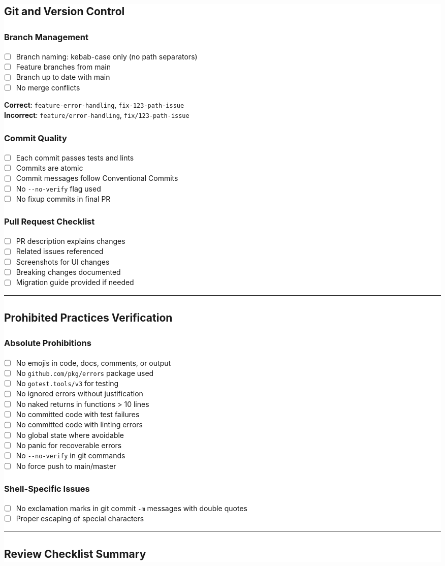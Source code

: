## Git and Version Control

### Branch Management
- [ ] Branch naming: kebab-case only (no path separators)
- [ ] Feature branches from main
- [ ] Branch up to date with main
- [ ] No merge conflicts

**Correct**: `feature-error-handling`, `fix-123-path-issue`  
**Incorrect**: `feature/error-handling`, `fix/123-path-issue`

### Commit Quality
- [ ] Each commit passes tests and lints
- [ ] Commits are atomic
- [ ] Commit messages follow Conventional Commits
- [ ] No `--no-verify` flag used
- [ ] No fixup commits in final PR

### Pull Request Checklist
- [ ] PR description explains changes
- [ ] Related issues referenced
- [ ] Screenshots for UI changes
- [ ] Breaking changes documented
- [ ] Migration guide provided if needed

---

## Prohibited Practices Verification

### Absolute Prohibitions
- [ ] No emojis in code, docs, comments, or output
- [ ] No `github.com/pkg/errors` package used
- [ ] No `gotest.tools/v3` for testing
- [ ] No ignored errors without justification
- [ ] No naked returns in functions > 10 lines
- [ ] No committed code with test failures
- [ ] No committed code with linting errors
- [ ] No global state where avoidable
- [ ] No panic for recoverable errors
- [ ] No `--no-verify` in git commands
- [ ] No force push to main/master

### Shell-Specific Issues
- [ ] No exclamation marks in git commit `-m` messages with double quotes
- [ ] Proper escaping of special characters

---

## Review Checklist Summary
